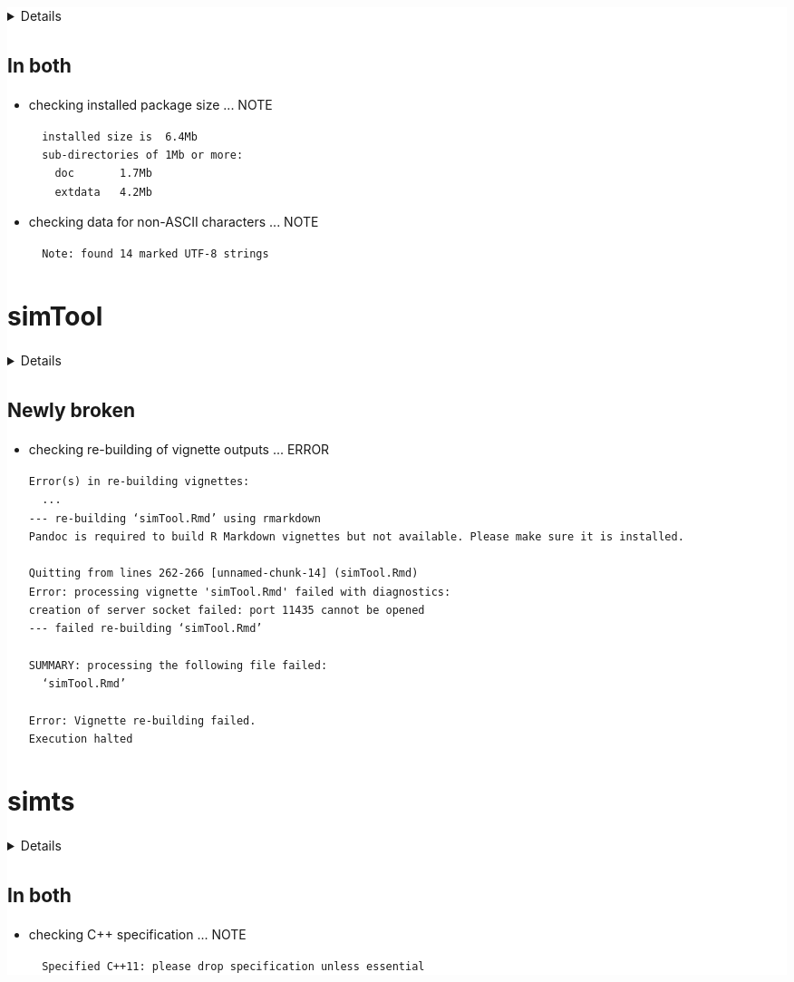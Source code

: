 <details></details>

## In both

*   checking installed package size ... NOTE
    ```
      installed size is  6.4Mb
      sub-directories of 1Mb or more:
        doc       1.7Mb
        extdata   4.2Mb
    ```

*   checking data for non-ASCII characters ... NOTE
    ```
      Note: found 14 marked UTF-8 strings
    ```

# simTool

<details></details>

## Newly broken

*   checking re-building of vignette outputs ... ERROR
    ```
    Error(s) in re-building vignettes:
      ...
    --- re-building ‘simTool.Rmd’ using rmarkdown
    Pandoc is required to build R Markdown vignettes but not available. Please make sure it is installed.
    
    Quitting from lines 262-266 [unnamed-chunk-14] (simTool.Rmd)
    Error: processing vignette 'simTool.Rmd' failed with diagnostics:
    creation of server socket failed: port 11435 cannot be opened
    --- failed re-building ‘simTool.Rmd’
    
    SUMMARY: processing the following file failed:
      ‘simTool.Rmd’
    
    Error: Vignette re-building failed.
    Execution halted
    ```

# simts

<details></details>

## In both

*   checking C++ specification ... NOTE
    ```
      Specified C++11: please drop specification unless essential
    ```
